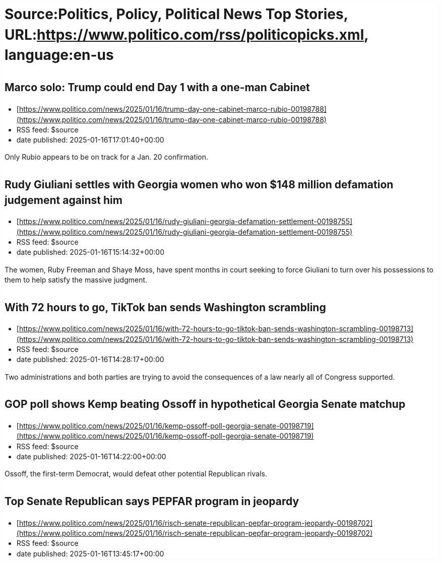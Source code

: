 # Source:Politics, Policy, Political News Top Stories, URL:https://www.politico.com/rss/politicopicks.xml, language:en-us

## Marco solo: Trump could end Day 1 with a one-man Cabinet
 - [https://www.politico.com/news/2025/01/16/trump-day-one-cabinet-marco-rubio-00198788](https://www.politico.com/news/2025/01/16/trump-day-one-cabinet-marco-rubio-00198788)
 - RSS feed: $source
 - date published: 2025-01-16T17:01:40+00:00

Only Rubio appears to be on track for a Jan. 20 confirmation.

## Rudy Giuliani settles with Georgia women who won $148 million defamation judgement against him
 - [https://www.politico.com/news/2025/01/16/rudy-giuliani-georgia-defamation-settlement-00198755](https://www.politico.com/news/2025/01/16/rudy-giuliani-georgia-defamation-settlement-00198755)
 - RSS feed: $source
 - date published: 2025-01-16T15:14:32+00:00

The women, Ruby Freeman and Shaye Moss, have spent months in court seeking to force Giuliani to turn over his possessions to them to help satisfy the massive judgment.

## With 72 hours to go, TikTok ban sends Washington scrambling
 - [https://www.politico.com/news/2025/01/16/with-72-hours-to-go-tiktok-ban-sends-washington-scrambling-00198713](https://www.politico.com/news/2025/01/16/with-72-hours-to-go-tiktok-ban-sends-washington-scrambling-00198713)
 - RSS feed: $source
 - date published: 2025-01-16T14:28:17+00:00

Two administrations and both parties are trying to avoid the consequences of a law nearly all of Congress supported.

## GOP poll shows Kemp beating Ossoff in hypothetical Georgia Senate matchup
 - [https://www.politico.com/news/2025/01/16/kemp-ossoff-poll-georgia-senate-00198719](https://www.politico.com/news/2025/01/16/kemp-ossoff-poll-georgia-senate-00198719)
 - RSS feed: $source
 - date published: 2025-01-16T14:22:00+00:00

Ossoff, the first-term Democrat, would defeat other potential Republican rivals.

## Top Senate Republican says PEPFAR program in jeopardy
 - [https://www.politico.com/news/2025/01/16/risch-senate-republican-pepfar-program-jeopardy-00198702](https://www.politico.com/news/2025/01/16/risch-senate-republican-pepfar-program-jeopardy-00198702)
 - RSS feed: $source
 - date published: 2025-01-16T13:45:17+00:00
